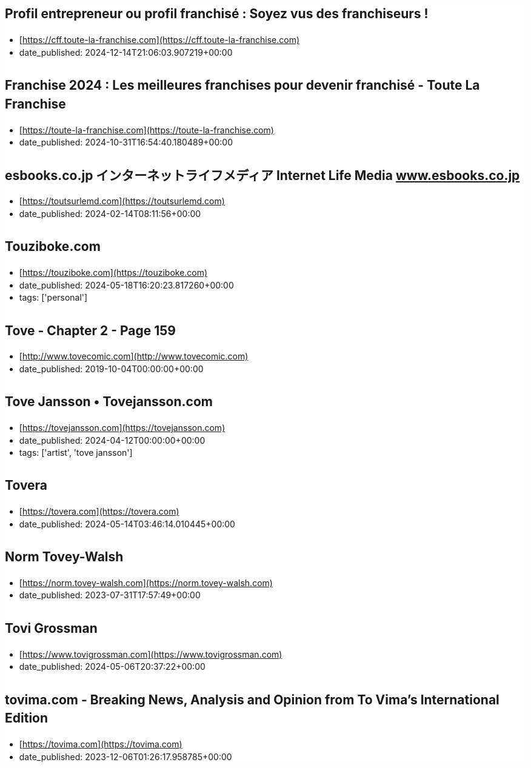 ## Profil entrepreneur ou profil franchisé : Soyez vus des franchiseurs !
 - [https://cff.toute-la-franchise.com](https://cff.toute-la-franchise.com)
 - date_published: 2024-12-14T21:06:03.907219+00:00

 ## Franchise 2024 : Les meilleures franchises pour devenir franchisé - Toute La Franchise
 - [https://toute-la-franchise.com](https://toute-la-franchise.com)
 - date_published: 2024-10-31T16:54:40.180489+00:00

 ## esbooks.co.jp インターネットライフメディア Internet Life Media www.esbooks.co.jp
 - [https://toutsurlemd.com](https://toutsurlemd.com)
 - date_published: 2024-02-14T08:11:56+00:00

 ## Touziboke.com
 - [https://touziboke.com](https://touziboke.com)
 - date_published: 2024-05-18T16:20:23.817260+00:00
 - tags: ['personal']

 ## Tove - Chapter 2 - Page 159
 - [http://www.tovecomic.com](http://www.tovecomic.com)
 - date_published: 2019-10-04T00:00:00+00:00

 ## Tove Jansson • Tovejansson.com
 - [https://tovejansson.com](https://tovejansson.com)
 - date_published: 2024-04-12T00:00:00+00:00
 - tags: ['artist', 'tove jansson']

 ## Tovera
 - [https://tovera.com](https://tovera.com)
 - date_published: 2024-05-14T03:46:14.010445+00:00

 ## Norm Tovey-Walsh
 - [https://norm.tovey-walsh.com](https://norm.tovey-walsh.com)
 - date_published: 2023-07-31T17:57:49+00:00

 ## Tovi Grossman
 - [https://www.tovigrossman.com](https://www.tovigrossman.com)
 - date_published: 2024-05-06T20:37:22+00:00

 ## tovima.com - Breaking News, Analysis and Opinion from To Vima’s International Edition
 - [https://tovima.com](https://tovima.com)
 - date_published: 2023-12-06T01:26:17.958785+00:00
